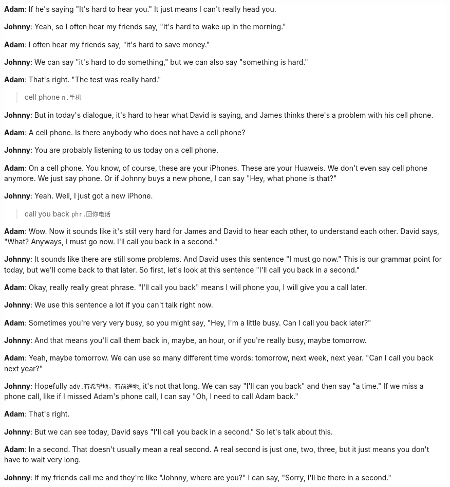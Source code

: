 **Adam**: If he's saying "It's hard to hear you." It just means I can't really head you.

**Johnny**: Yeah, so I often hear my friends say, "It's hard to wake up in the morning."

**Adam**: I often hear my friends say, "it's hard to save money."

**Johnny**: We can say "it's hard to do something," but we can also say "something is hard."

**Adam**: That's right. "The test was really hard."

> cell phone `n.手机`

**Johnny**: But in today's dialogue, it's hard to hear what David is saying, and James thinks there's a problem with his cell phone.

**Adam**: A cell phone. Is there anybody who does not have a cell phone?

**Johnny**: You are probably listening to us today on a cell phone.

**Adam**: On a cell phone. You know, of course, these are your iPhones. These are your Huaweis. We don't even say cell phone anymore. We just say phone. Or if Johnny buys a new phone, I can say "Hey, what phone is that?"

**Johnny**: Yeah. Well, I just got a new iPhone.

> call you back `phr.回你电话`

**Adam**: Wow. Now it sounds like it's still very hard for James and David to hear each other, to understand each other. David says, "What? Anyways, I must go now. I'll call you back in a second."

**Johnny**: It sounds like there are still some problems. And David uses this sentence "I must go now." This is our grammar point for today, but we'll come back to that later. So first, let's look at this sentence "I'll call you back in a second."

**Adam**: Okay, really really great phrase. "I'll call you back" means I will phone you, I will give you a call later.

**Johnny**: We use this sentence a lot if you can't talk right now.

**Adam**: Sometimes you're very very busy, so you might say, "Hey, I'm a little busy. Can I call you back later?"

**Johnny**: And that means you'll call them back in, maybe, an hour, or if you're really busy, maybe tomorrow.

**Adam**: Yeah, maybe tomorrow. We can use so many different time words: tomorrow, next week, next year. "Can I call you back next year?"

**Johnny**: Hopefully `adv.有希望地，有前途地`, it's not that long. We can say "I'll can you back" and then say "a time." If we miss a phone call, like if I missed Adam's phone call, I can say "Oh, I need to call Adam back."

**Adam**: That's right.

**Johnny**: But we can see today, David says "I'll call you back in a second." So let's talk about this.

**Adam**: In a second. That doesn't usually mean a real second. A real second is just one, two, three, but it just means you don't have to wait very long.

**Johnny**: If my friends call me and they're like "Johnny, where are you?" I can say, "Sorry, I'll be there in a second."
